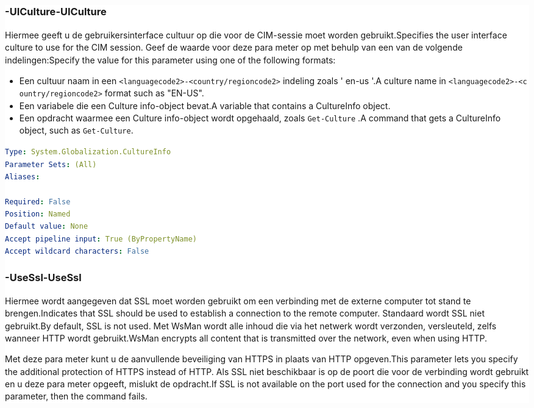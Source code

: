 ### <span data-ttu-id="0a458-195">-UICulture</span><span class="sxs-lookup"><span data-stu-id="0a458-195">-UICulture</span></span>

<span data-ttu-id="0a458-196">Hiermee geeft u de gebruikersinterface cultuur op die voor de CIM-sessie moet worden gebruikt.</span><span class="sxs-lookup"><span data-stu-id="0a458-196">Specifies the user interface culture to use for the CIM session.</span></span> <span data-ttu-id="0a458-197">Geef de waarde voor deze para meter op met behulp van een van de volgende indelingen:</span><span class="sxs-lookup"><span data-stu-id="0a458-197">Specify the value for this parameter using one of the following formats:</span></span>

- <span data-ttu-id="0a458-198">Een cultuur naam in een `<languagecode2>-<country/regioncode2>` indeling zoals ' en-us '.</span><span class="sxs-lookup"><span data-stu-id="0a458-198">A culture name in `<languagecode2>-<country/regioncode2>` format such as "EN-US".</span></span>
- <span data-ttu-id="0a458-199">Een variabele die een Culture info-object bevat.</span><span class="sxs-lookup"><span data-stu-id="0a458-199">A variable that contains a CultureInfo object.</span></span>
- <span data-ttu-id="0a458-200">Een opdracht waarmee een Culture info-object wordt opgehaald, zoals `Get-Culture` .</span><span class="sxs-lookup"><span data-stu-id="0a458-200">A command that gets a CultureInfo object, such as `Get-Culture`.</span></span>

```yaml
Type: System.Globalization.CultureInfo
Parameter Sets: (All)
Aliases:

Required: False
Position: Named
Default value: None
Accept pipeline input: True (ByPropertyName)
Accept wildcard characters: False
```

### <span data-ttu-id="0a458-201">-UseSsl</span><span class="sxs-lookup"><span data-stu-id="0a458-201">-UseSsl</span></span>

<span data-ttu-id="0a458-202">Hiermee wordt aangegeven dat SSL moet worden gebruikt om een verbinding met de externe computer tot stand te brengen.</span><span class="sxs-lookup"><span data-stu-id="0a458-202">Indicates that SSL should be used to establish a connection to the remote computer.</span></span> <span data-ttu-id="0a458-203">Standaard wordt SSL niet gebruikt.</span><span class="sxs-lookup"><span data-stu-id="0a458-203">By default, SSL is not used.</span></span> <span data-ttu-id="0a458-204">Met WsMan wordt alle inhoud die via het netwerk wordt verzonden, versleuteld, zelfs wanneer HTTP wordt gebruikt.</span><span class="sxs-lookup"><span data-stu-id="0a458-204">WsMan encrypts all content that is transmitted over the network, even when using HTTP.</span></span>

<span data-ttu-id="0a458-205">Met deze para meter kunt u de aanvullende beveiliging van HTTPS in plaats van HTTP opgeven.</span><span class="sxs-lookup"><span data-stu-id="0a458-205">This parameter lets you specify the additional protection of HTTPS instead of HTTP.</span></span> <span data-ttu-id="0a458-206">Als SSL niet beschikbaar is op de poort die voor de verbinding wordt gebruikt en u deze para meter opgeeft, mislukt de opdracht.</span><span class="sxs-lookup"><span data-stu-id="0a458-206">If SSL is not available on the port used for the connection and you specify this parameter, then the command fails.</span></span>
